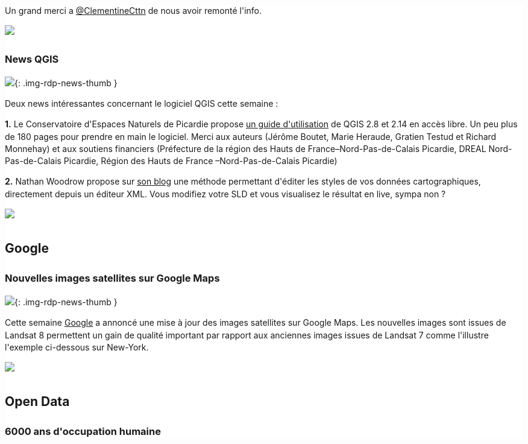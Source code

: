 
Un grand merci a [@ClementineCttn](https://web.archive.org/web/20170222060500/https://twitter.com/ClementineCttn) de nous avoir remonté l'info.


![](https://web.archive.org/web/20170222060500im_/https://cdn.geotribu.fr/img/articles-blog-rdp/capture-ecran/Capture%20d%E2%80%99%C3%A9cran_2016-06-30_09-02-30.png)


### News QGIS

![](https://web.archive.org/web/20170222060500im_/https://cdn.geotribu.fr/img/articles-blog-rdp/logiciels/qgis/qgis.png){: .img-rdp-news-thumb }

Deux news intéressantes concernant le logiciel QGIS cette semaine :


**1.** Le Conservatoire d'Espaces Naturels de Picardie propose [un guide d'utilisation](https://web.archive.org/web/20170222060500/http://si.cenlr.org/Guide_utilisation_QGis_2_14.pdf) de QGIS 2.8 et 2.14 en accès libre. Un peu plus de 180 pages pour prendre en main le logiciel. Merci aux auteurs (Jérôme Boutet, Marie Heraude, Gratien Testud et Richard Monnehay) et aux soutiens financiers (Préfecture de la région des Hauts de France–Nord-Pas-de-Calais Picardie, DREAL Nord-Pas-de-Calais Picardie, Région des Hauts de France –Nord-Pas-de-Calais Picardie)


**2.** Nathan Woodrow propose sur [son blog](https://web.archive.org/web/20170222060500/https://nathanw.net/2016/06/29/qgis-style-dock-part-2-plugin-panels/) une méthode permettant d'éditer les styles de vos données cartographiques, directement depuis un éditeur XML. Vous modifiez votre SLD et vous visualisez le résultat en live, sympa non ?


![](https://web.archive.org/web/20170222060500im_/https://cdn.geotribu.fr/img/articles-blog-rdp/capture-ecran/qgislive.gif)






## Google


### Nouvelles images satellites sur Google Maps

![](https://web.archive.org/web/20170222060500im_/https://cdn.geotribu.fr/img/logos-icones/entreprises_association/google_maps.png){: .img-rdp-news-thumb }

Cette semaine [Google](https://web.archive.org/web/20170222060500/https://maps.googleblog.com/2016/06/keeping-earth-up-to-date-and-looking.html) a annoncé une mise à jour des images satellites sur Google Maps. Les nouvelles images sont issues de Landsat 8 permettent un gain de qualité important par rapport aux anciennes images issues de Landsat 7 comme l'illustre l'exemple ci-dessous sur New-York.


![](https://web.archive.org/web/20170222060500im_/https://cdn.geotribu.fr/img/articles-blog-rdp/capture-ecran/google_maps.png)



## Open Data


### 6000 ans d'occupation humaine
